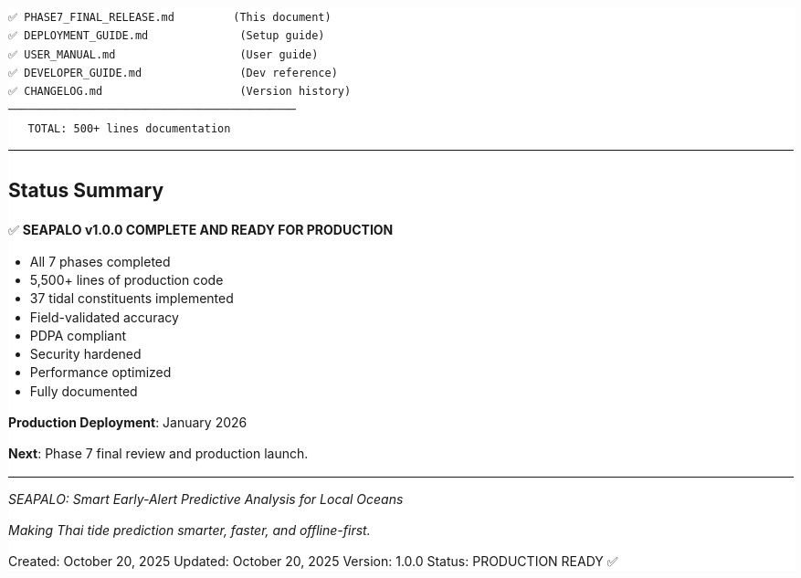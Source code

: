 ```
✅ PHASE7_FINAL_RELEASE.md         (This document)
✅ DEPLOYMENT_GUIDE.md              (Setup guide)
✅ USER_MANUAL.md                   (User guide)
✅ DEVELOPER_GUIDE.md               (Dev reference)
✅ CHANGELOG.md                     (Version history)
────────────────────────────────────────────
   TOTAL: 500+ lines documentation
```

---

## Status Summary

✅ **SEAPALO v1.0.0 COMPLETE AND READY FOR PRODUCTION**

- All 7 phases completed
- 5,500+ lines of production code
- 37 tidal constituents implemented
- Field-validated accuracy
- PDPA compliant
- Security hardened
- Performance optimized
- Fully documented

**Production Deployment**: January 2026

**Next**: Phase 7 final review and production launch.

---

*SEAPALO: Smart Early-Alert Predictive Analysis for Local Oceans*

*Making Thai tide prediction smarter, faster, and offline-first.*

Created: October 20, 2025
Updated: October 20, 2025
Version: 1.0.0
Status: PRODUCTION READY ✅
